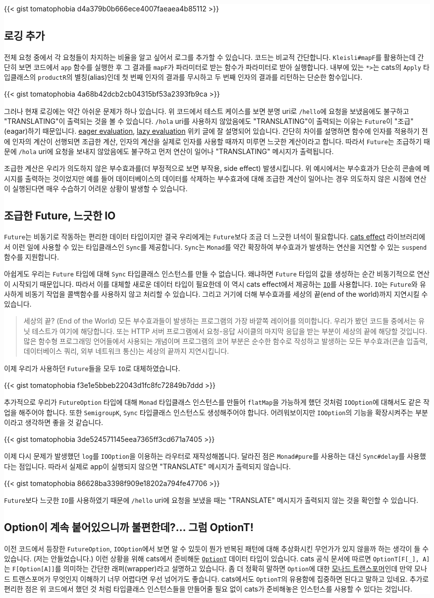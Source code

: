 {{< gist tomatophobia d4a379b0b666ece4007faeaea4b85112 >}}

## 로깅 추가

전체 요청 중에서 각 요청들이 차지하는 비율을 알고 싶어서 로그를 추가할 수 있습니다. 코드는 비교적 간단합니다. `Kleisli#mapF`를 활용하는데 간단히 보면 코드에서 `app` 함수를 실행한 후 그 결과를 `mapF`가 파라미터로 받는 함수가 파라미터로 받아 실행합니다. 내부에 있는 `*>`는 cats의 `Apply` 타입클래스의 `productR`의 별칭(alias)인데 첫 번째 인자의 결과를 무시하고 두 번째 인자의 결과를 리턴하는 단순한 함수입니다.

{{< gist tomatophobia 4a68b42dcb2cb04315bf53a2393fb9ca >}}

그러나 현재 로깅에는 약간 아쉬운 문제가 하나 있습니다. 위 코드에서 테스트 케이스를 보면 분명 uri로 `/hello`에 요청을 보냈음에도 불구하고 "TRANSLATING"이 출력되는 것을 볼 수 있습니다. `/hola` uri를 사용하지 않았음에도 "TRANSLATING"이 출력되는 이유는 `Future`이 "조급"(eagar)하기 때문입니다. [eager evaluation](https://ko.wikipedia.org/wiki/조급한_계산법), [lazy evaluation](https://ko.wikipedia.org/wiki/느긋한_계산법) 위키 글에 잘 설명되어 있습니다. 간단히 차이를 설명하면 함수에 인자를 적용하기 전에 인자의 계산이 선행되면 조급한 계산, 인자의 계산을 실제로 인자를 사용할 때까지 미루면 느긋한 계산이라고 합니다. 따라서 `Future`는 조급하기 때문에 `/hola` uri에 요청을 보내지 않았음에도 불구하고 먼저 연산이 일어나 "TRANSLATING" 메시지가 출력됩니다.

조급한 계산은 우리가 의도하지 않은 부수효과를(더 부정적으로 보면 부작용, side effect) 발생시킵니다. 위 예시에서는 부수효과가 단순히 콘솔에 메시지를 출력하는 것이었지만 예를 들어 데이터베이스의 데이터를 삭제하는 부수효과에 대해 조급한 계산이 일어나는 경우 의도하지 않은 시점에 연산이 실행된다면 매우 수습하기 어려운 상황이 발생할 수 있습니다.

## 조급한 Future, 느긋한 IO

`Future`는 비동기로 작동하는 편리한 데이터 타입이지만 결국 우리에게는 `Future`보다 조금 더 느긋한 녀석이 필요합니다. [cats effect](https://typelevel.org/cats-effect/docs/2.x/getting-started) 라이브러리에서 이런 일에 사용할 수 있는 타입클래스인 `Sync`를 제공합니다. `Sync`는 `Monad`를 약간 확장하여 부수효과가 발생하는 연산을 지연할 수 있는 `suspend` 함수를 지원합니다.

아쉽게도 우리는 `Future` 타입에 대해 `Sync` 타입클래스 인스턴스를 만들 수 없습니다. 왜냐하면 `Future` 타입의 값을 생성하는 순간 비동기적으로 연산이 시작되기 때문입니다. 따라서 이를 대체할 새로운 데이터 타입이 필요한데 이 역시 cats effect에서 제공하는 [`IO`](https://typelevel.org/cats-effect/docs/2.x/datatypes/io)를 사용합니다. `IO`는 `Future`와 유사하게 비동기 작업을 콜백함수를 사용하지 않고 처리할 수 있습니다. 그리고 거기에 더해 부수효과를 세상의 끝(end of the world)까지 지연시킬 수 있습니다.

> 세상의 끝? (End of the World)
모든 부수효과들이 발생하는 프로그램의 가장 바깥쪽 레이어를 의미합니다. 우리가 봤던 코드들 중에서는 유닛 테스트가 여기에 해당합니다. 또는 HTTP 서버 프로그램에서 요청-응답 사이클의 마지막 응답을 받는 부분이 세상의 끝에 해당할 것입니다. 많은 함수형 프로그래밍 언어들에서 사용되는 개념이며 프로그램의 코어 부분은 순수한 함수로 작성하고 발생하는 모든 부수효과(콘솔 입출력, 데이터베이스 쿼리, 외부 네트워크 통신)는 세상의 끝까지 지연시킵니다.

이제 우리가 사용하던 `Future`들을 모두 `IO`로 대체하였습니다.

{{< gist tomatophobia f3e1e5bbeb22043d1fc8fc72849b7ddd >}}

추가적으로 우리가 `FutureOption` 타입에 대해 `Monad` 타입클래스 인스턴스를 만들어 `flatMap`을 가능하게 했던 것처럼 `IOOption`에 대해서도 같은 작업을 해주어야 합니다. 또한 `SemigroupK`, `Sync` 타입클래스 인스턴스도 생성해주어야 합니다. 어려워보이지만 `IOOption`의 기능을 확장시켜주는 부분이라고 생각하면 좋을 것 같습니다.

{{< gist tomatophobia 3de524571145eea7365ff3cd671a7405 >}}

이제 다시 문제가 발생했던 `log`를 `IOOption`을 이용하는 라우터로 재작성해봅니다. 달라진 점은 `Monad#pure`를 사용하는 대신 `Sync#delay`를 사용했다는 점입니다. 따라서 실제로 app이 실행되지 않으면 "TRANSLATE" 메시지가 출력되지 않습니다.

{{< gist tomatophobia 86628ba3398f909e18202a794fe47706 >}}

`Future`보다 느긋한 `IO`를 사용하였기 때문에 `/hello` uri에 요청을 보냈을 때는 "TRANSLATE" 메시지가 출력되지 않는 것을 확인할 수 있습니다.

## Option이 계속 붙어있으니까 불편한데?... 그럼 OptionT!

이전 코드에서 등장한 `FutureOption`, `IOOption`에서 보면 알 수 있듯이 뭔가 반복된 패턴에 대해 추상화시킨 무언가가 있지 않을까 하는 생각이 들 수 있습니다. (저는 안들었습니다.) 이런 상황을 위해 cats에서 준비해둔 [`OptionT`](https://typelevel.org/cats/datatypes/optiont.html) 데이터 타입이 있습니다. cats 공식 문서에 따르면 `OptionT[F[_], A]`는  `F[Option[A]]`를 의미하는 간단한 래퍼(wrapper)라고 설명하고 있습니다. 좀 더 정확히 말하면 `Option`에 대한 [모나드 트랜스포머](https://sungjk.github.io/2019/01/27/monad-transformers.html)인데 만약 모나드 트랜스포머가 무엇인지 이해하기 너무 어렵다면 우선 넘어가도 좋습니다. cats에서도 `OptionT`의 유용함에 집중하면 된다고 말하고 있네요. 추가로 편리한 점은 위 코드에서 했던 것 처럼 타입클래스 인스턴스들을 만들어줄 필요 없이 cats가 준비해놓은 인스턴스를 사용할 수 있다는 것입니다.

